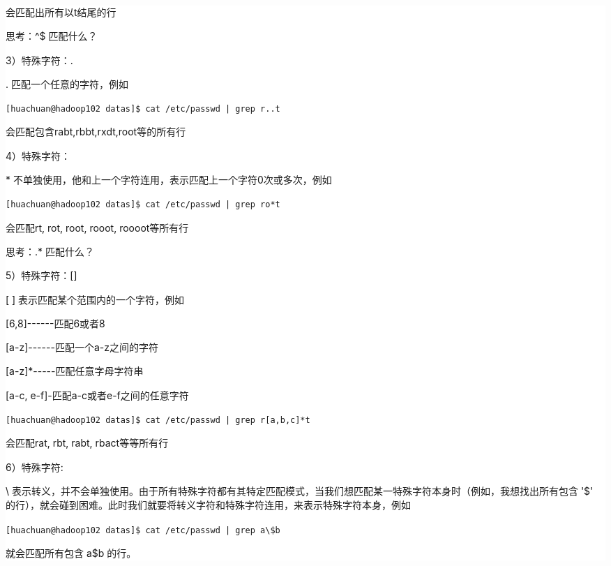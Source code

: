 会匹配出所有以t结尾的行

思考：^$ 匹配什么？

3）特殊字符：.

. 匹配一个任意的字符，例如

```shell
[huachuan@hadoop102 datas]$ cat /etc/passwd | grep r..t
```

会匹配包含rabt,rbbt,rxdt,root等的所有行

4）特殊字符：

\* 不单独使用，他和上一个字符连用，表示匹配上一个字符0次或多次，例如

```shell
[huachuan@hadoop102 datas]$ cat /etc/passwd | grep ro*t
```

会匹配rt, rot, root, rooot, roooot等所有行

思考：.* 匹配什么？

5）特殊字符：[]

[ ] 表示匹配某个范围内的一个字符，例如

[6,8]------匹配6或者8

[a-z]------匹配一个a-z之间的字符

[a-z]*-----匹配任意字母字符串

[a-c, e-f]-匹配a-c或者e-f之间的任意字符

```shell
[huachuan@hadoop102 datas]$ cat /etc/passwd | grep r[a,b,c]*t
```

会匹配rat, rbt, rabt, rbact等等所有行

6）特殊字符:

\ 表示转义，并不会单独使用。由于所有特殊字符都有其特定匹配模式，当我们想匹配某一特殊字符本身时（例如，我想找出所有包含 '$' 的行），就会碰到困难。此时我们就要将转义字符和特殊字符连用，来表示特殊字符本身，例如

```shell
[huachuan@hadoop102 datas]$ cat /etc/passwd | grep a\$b
```

就会匹配所有包含 a$b 的行。